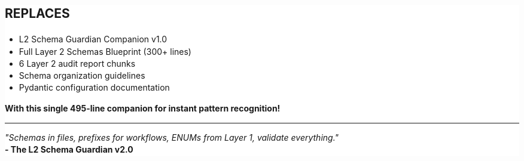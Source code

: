 
## REPLACES
- L2 Schema Guardian Companion v1.0
- Full Layer 2 Schemas Blueprint (300+ lines)
- 6 Layer 2 audit report chunks
- Schema organization guidelines
- Pydantic configuration documentation

**With this single 495-line companion for instant pattern recognition!**

---

*"Schemas in files, prefixes for workflows, ENUMs from Layer 1, validate everything."*  
**- The L2 Schema Guardian v2.0**